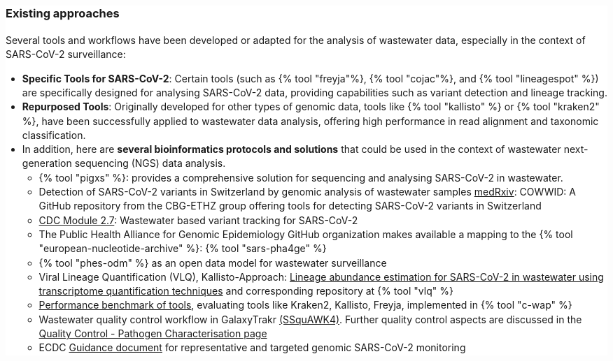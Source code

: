 ### Existing approaches

Several tools and workflows have been developed or adapted for the analysis of wastewater data, especially in the context of SARS-CoV-2 surveillance:
 - **Specific Tools for SARS-CoV-2**: Certain tools (such as {% tool "freyja"%}, {% tool "cojac"%}, and {% tool "lineagespot" %}) are specifically designed for analysing SARS-CoV-2 data, providing capabilities such as variant detection and lineage tracking.
 - **Repurposed Tools**: Originally developed for other types of genomic data, tools like {% tool "kallisto" %} or {% tool "kraken2" %}, have been successfully applied to wastewater data analysis, offering high performance in read alignment and taxonomic classification.
- In addition, here are **several bioinformatics protocols and solutions** that could be used in the context of wastewater next-generation sequencing (NGS) data analysis.
  - {% tool "pigxs" %}: provides a comprehensive solution for sequencing and analysing SARS-CoV-2 in wastewater.
  - Detection of SARS-CoV-2 variants in Switzerland by genomic analysis of wastewater samples [medRxiv](https://www.medrxiv.org/content/10.1101/2021.01.08.21249379v2): COWWID: A GitHub repository from the CBG-ETHZ group offering tools for detecting SARS-CoV-2 variants in Switzerland
  - [CDC Module 2.7](https://www.cdc.gov/amd/training/covid-toolkit/module2-7.html): Wastewater based variant tracking for SARS-CoV-2
  - The Public Health Alliance for Genomic Epidemiology GitHub organization makes available a mapping to the {% tool "european-nucleotide-archive" %}: {% tool "sars-pha4ge" %}
  - {% tool "phes-odm" %} as an open data model for wastewater surveillance
  - Viral Lineage Quantification (VLQ), Kallisto-Approach: [Lineage abundance estimation for SARS-CoV-2 in wastewater using transcriptome quantification techniques](https://genomebiology.biomedcentral.com/articles/10.1186/s13059-022-02805-9) and corresponding repository at {% tool "vlq" %}
  - [Performance benchmark of tools](https://peerj.com/articles/14596/), evaluating tools like Kraken2, Kallisto, Freyja, implemented in {% tool "c-wap" %} 
  - Wastewater quality control workflow in GalaxyTrakr [(SSquAWK4)](dx.doi.org/10.17504/protocols.io.kxygxzk5dv8j/v9). Further quality control aspects are discussed in the [Quality Control - Pathogen Characterisation page](/quality-control/pathogen-characterisation)
  - ECDC [Guidance document](https://www.ecdc.europa.eu/sites/default/files/documents/Guidance-for-representative-and-targeted-genomic-SARS-CoV-2-monitoring-updated-with%20erratum-20-May-2021.pdf) for representative and targeted genomic SARS-CoV-2 monitoring








